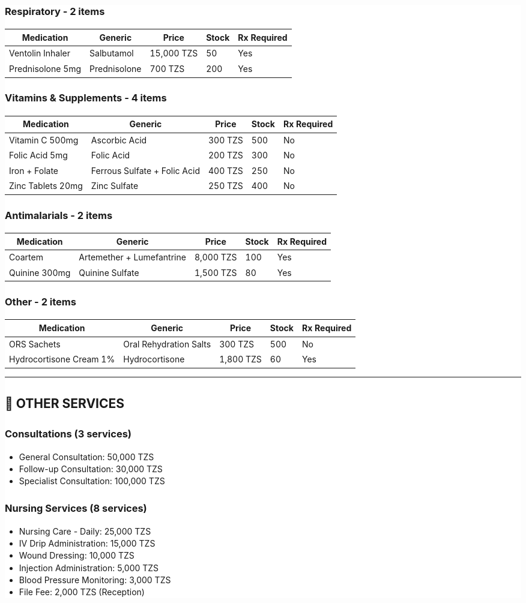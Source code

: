 ### Respiratory - 2 items
| Medication | Generic | Price | Stock | Rx Required |
|------------|---------|-------|-------|-------------|
| Ventolin Inhaler | Salbutamol | 15,000 TZS | 50 | Yes |
| Prednisolone 5mg | Prednisolone | 700 TZS | 200 | Yes |

### Vitamins & Supplements - 4 items
| Medication | Generic | Price | Stock | Rx Required |
|------------|---------|-------|-------|-------------|
| Vitamin C 500mg | Ascorbic Acid | 300 TZS | 500 | No |
| Folic Acid 5mg | Folic Acid | 200 TZS | 300 | No |
| Iron + Folate | Ferrous Sulfate + Folic Acid | 400 TZS | 250 | No |
| Zinc Tablets 20mg | Zinc Sulfate | 250 TZS | 400 | No |

### Antimalarials - 2 items
| Medication | Generic | Price | Stock | Rx Required |
|------------|---------|-------|-------|-------------|
| Coartem | Artemether + Lumefantrine | 8,000 TZS | 100 | Yes |
| Quinine 300mg | Quinine Sulfate | 1,500 TZS | 80 | Yes |

### Other - 2 items
| Medication | Generic | Price | Stock | Rx Required |
|------------|---------|-------|-------|-------------|
| ORS Sachets | Oral Rehydration Salts | 300 TZS | 500 | No |
| Hydrocortisone Cream 1% | Hydrocortisone | 1,800 TZS | 60 | Yes |

---

## 🏥 OTHER SERVICES

### Consultations (3 services)
- General Consultation: 50,000 TZS
- Follow-up Consultation: 30,000 TZS
- Specialist Consultation: 100,000 TZS

### Nursing Services (8 services)
- Nursing Care - Daily: 25,000 TZS
- IV Drip Administration: 15,000 TZS
- Wound Dressing: 10,000 TZS
- Injection Administration: 5,000 TZS
- Blood Pressure Monitoring: 3,000 TZS
- File Fee: 2,000 TZS (Reception)
